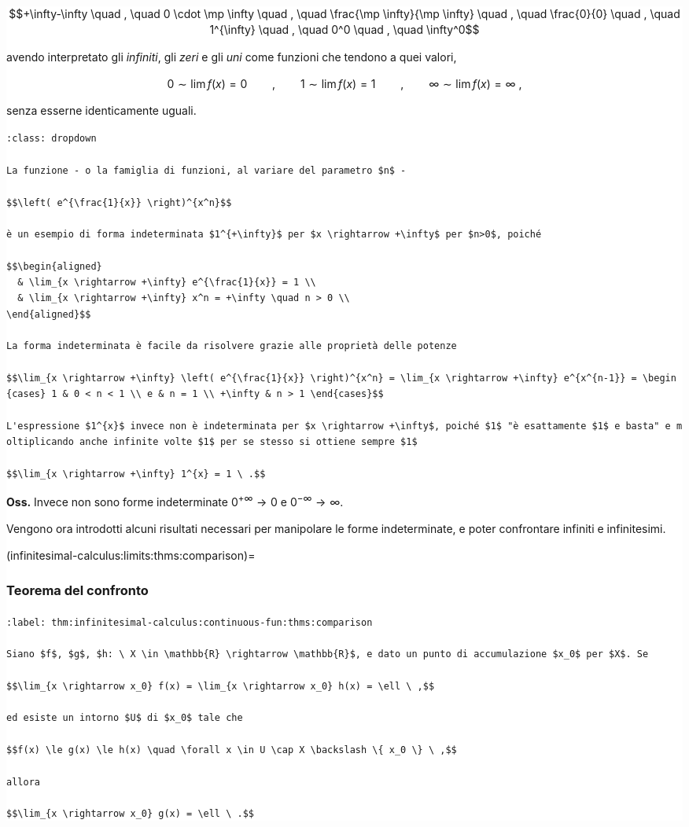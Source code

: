 $$+\infty-\infty \quad , \quad 0 \cdot \mp \infty \quad , \quad \frac{\mp \infty}{\mp \infty} \quad , \quad \frac{0}{0} \quad , \quad 1^{\infty} \quad , \quad 0^0 \quad , \quad \infty^0$$

avendo interpretato gli *infiniti*, gli *zeri* e gli *uni* come funzioni che tendono a quei valori,

$$0 \sim \lim f(x) = 0 \qquad , \qquad  1 \sim \lim f(x) = 1  \qquad , \qquad \infty \sim \lim f(x) = \infty \ ,$$

senza esserne identicamente uguali.

```{prf:example} Forme indeterminate $1^{\infty}$ e forme determinate $1^{\infty}$
:class: dropdown

La funzione - o la famiglia di funzioni, al variare del parametro $n$ -

$$\left( e^{\frac{1}{x}} \right)^{x^n}$$

è un esempio di forma indeterminata $1^{+\infty}$ per $x \rightarrow +\infty$ per $n>0$, poiché 

$$\begin{aligned}
  & \lim_{x \rightarrow +\infty} e^{\frac{1}{x}} = 1 \\
  & \lim_{x \rightarrow +\infty} x^n = +\infty \quad n > 0 \\
\end{aligned}$$ 

La forma indeterminata è facile da risolvere grazie alle proprietà delle potenze

$$\lim_{x \rightarrow +\infty} \left( e^{\frac{1}{x}} \right)^{x^n} = \lim_{x \rightarrow +\infty} e^{x^{n-1}} = \begin{cases} 1 & 0 < n < 1 \\ e & n = 1 \\ +\infty & n > 1 \end{cases}$$

L'espressione $1^{x}$ invece non è indeterminata per $x \rightarrow +\infty$, poiché $1$ "è esattamente $1$ e basta" e moltiplicando anche infinite volte $1$ per se stesso si ottiene sempre $1$

$$\lim_{x \rightarrow +\infty} 1^{x} = 1 \ .$$

```

**Oss.** Invece non sono forme indeterminate $0^{+\infty} \rightarrow 0$ e $0^{-\infty} \rightarrow \infty$.

Vengono ora introdotti alcuni risultati necessari per manipolare le forme indeterminate, e poter confrontare infiniti e infinitesimi.

(infinitesimal-calculus:limits:thms:comparison)=
### Teorema del confronto
```{prf:theorem} Teorema del confronto
:label: thm:infinitesimal-calculus:continuous-fun:thms:comparison

Siano $f$, $g$, $h: \ X \in \mathbb{R} \rightarrow \mathbb{R}$, e dato un punto di accumulazione $x_0$ per $X$. Se

$$\lim_{x \rightarrow x_0} f(x) = \lim_{x \rightarrow x_0} h(x) = \ell \ ,$$

ed esiste un intorno $U$ di $x_0$ tale che

$$f(x) \le g(x) \le h(x) \quad \forall x \in U \cap X \backslash \{ x_0 \} \ ,$$

allora

$$\lim_{x \rightarrow x_0} g(x) = \ell \ .$$
```
